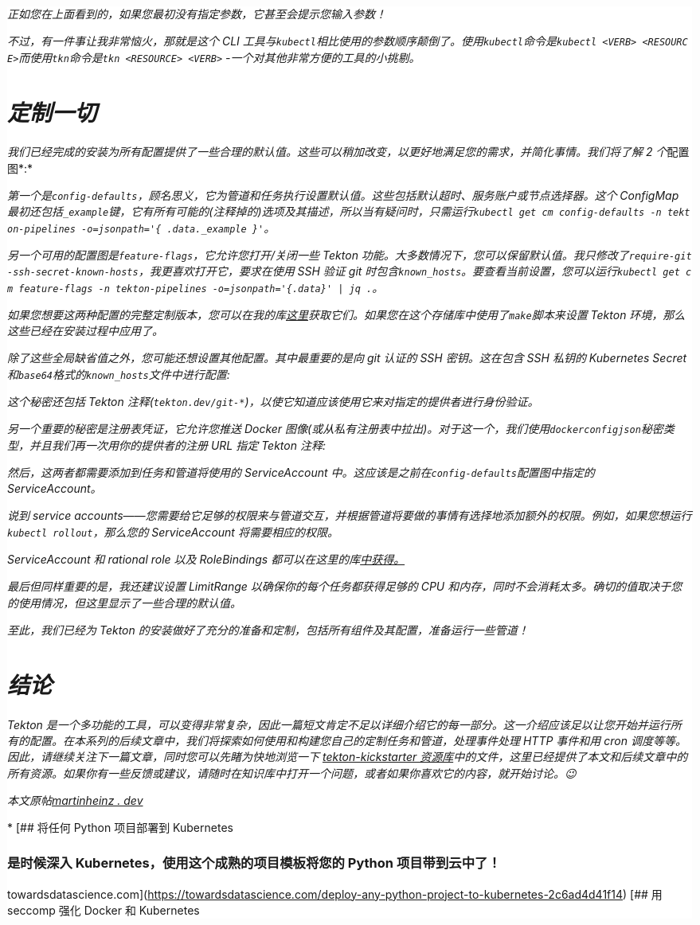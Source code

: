 *正如您在上面看到的，如果您最初没有指定参数，它甚至会提示您输入参数！*

*不过，有一件事让我非常恼火，那就是这个 CLI 工具与`kubectl`相比使用的参数顺序颠倒了。使用`kubectl`命令是`kubectl <VERB> <RESOURCE>`而使用`tkn`命令是`tkn <RESOURCE> <VERB>` -一个对其他非常方便的工具的小挑剔。*

# *定制一切*

*我们已经完成的安装为所有配置提供了一些合理的默认值。这些可以稍加改变，以更好地满足您的需求，并简化事情。我们将了解 2 个*配置图*:*

*第一个是`config-defaults`，顾名思义，它为管道和任务执行设置默认值。这些包括默认超时、*服务账户*或节点选择器。这个 ConfigMap 最初还包括`_example`键，它有所有可能的(注释掉的)选项及其描述，所以当有疑问时，只需运行`kubectl get cm config-defaults -n tekton-pipelines -o=jsonpath='{ .data._example }'`。*

*另一个可用的配置图是`feature-flags`，它允许您打开/关闭一些 Tekton 功能。大多数情况下，您可以保留默认值。我只修改了`require-git-ssh-secret-known-hosts`，我更喜欢打开它，要求在使用 SSH 验证 git 时包含`known_hosts`。要查看当前设置，您可以运行`kubectl get cm feature-flags -n tekton-pipelines -o=jsonpath='{.data}' | jq .`。*

*如果您想要这两种配置的完整定制版本，您可以在我的库[这里](https://github.com/MartinHeinz/tekton-kickstarter/tree/master/config)获取它们。如果您在这个存储库中使用了`make`脚本来设置 Tekton 环境，那么这些已经在安装过程中应用了。*

*除了这些全局缺省值之外，您可能还想设置其他配置。其中最重要的是向 git 认证的 SSH 密钥。这在包含 SSH 私钥的 Kubernetes *Secret* 和`base64`格式的`known_hosts`文件中进行配置:*

*这个秘密还包括 Tekton 注释(`tekton.dev/git-*`)，以使它知道应该使用它来对指定的提供者进行身份验证。*

*另一个重要的秘密是注册表凭证，它允许您推送 Docker 图像(或从私有注册表中拉出)。对于这一个，我们使用`dockerconfigjson`秘密类型，并且我们再一次用你的提供者的注册 URL 指定 Tekton 注释:*

*然后，这两者都需要添加到任务和管道将使用的 ServiceAccount 中。这应该是之前在`config-defaults`配置图中指定的 ServiceAccount。*

*说到 service accounts——您需要给它足够的权限来与管道交互，并根据管道将要做的事情有选择地添加额外的权限。例如，如果您想运行`kubectl rollout`，那么您的 ServiceAccount 将需要相应的权限。*

*ServiceAccount 和 rational role 以及 RoleBindings 都可以在这里的库[中获得。](https://github.com/MartinHeinz/tekton-kickstarter/blob/master/misc/sa.yaml)*

*最后但同样重要的是，我还建议设置 *LimitRange* 以确保你的每个任务都获得足够的 CPU 和内存，同时不会消耗太多。确切的值取决于您的使用情况，但这里显示了一些合理的默认值。*

*至此，我们已经为 Tekton 的安装做好了充分的准备和定制，包括所有组件及其配置，准备运行一些管道！*

# *结论*

*Tekton 是一个多功能的工具，可以变得非常复杂，因此一篇短文肯定不足以详细介绍它的每一部分。这一介绍应该足以让您开始并运行所有的配置。在本系列的后续文章中，我们将探索如何使用和构建您自己的定制任务和管道，处理事件处理 HTTP 事件和用 cron 调度等等。因此，请继续关注下一篇文章，同时您可以先睹为快地浏览一下 [tekton-kickstarter 资源库](https://github.com/MartinHeinz/tekton-kickstarter)中的文件，这里已经提供了本文和后续文章中的所有资源。如果你有一些反馈或建议，请随时在知识库中打开一个问题，或者如果你喜欢它的内容，就开始讨论。😉*

**本文原帖*[*martinheinz . dev*](https://martinheinz.dev/blog/45?utm_source=medium&utm_medium=referral&utm_campaign=blog_post_45)*

*[](https://towardsdatascience.com/deploy-any-python-project-to-kubernetes-2c6ad4d41f14) [## 将任何 Python 项目部署到 Kubernetes

### 是时候深入 Kubernetes，使用这个成熟的项目模板将您的 Python 项目带到云中了！

towardsdatascience.com](https://towardsdatascience.com/deploy-any-python-project-to-kubernetes-2c6ad4d41f14) [](/hardening-docker-and-kubernetes-with-seccomp-a88b1b4e2111) [## 用 seccomp 强化 Docker 和 Kubernetes
